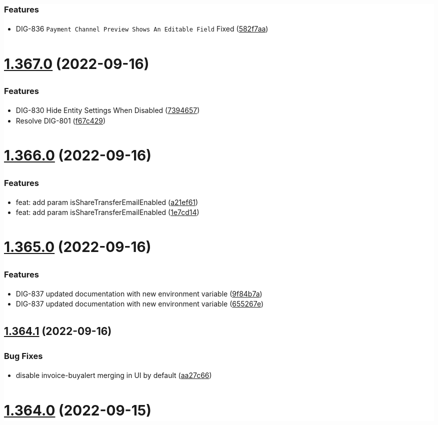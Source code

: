 
### Features

* DIG-836 `Payment Channel Preview Shows An Editable Field` Fixed ([582f7aa](https://gitlab.com/digishares/digishares-platform/commit/582f7aaabaec9533ff1ede691539ce5d9d723820))

# [1.367.0](https://gitlab.com/digishares/digishares-platform/compare/v1.366.0...v1.367.0) (2022-09-16)


### Features

* DIG-830 Hide Entity Settings When Disabled ([7394657](https://gitlab.com/digishares/digishares-platform/commit/739465778e625e3b7c618aaea67f94412fc480fa))
* Resolve DIG-801 ([f67c429](https://gitlab.com/digishares/digishares-platform/commit/f67c4298a49389e775dcbeec956fc4f807d62f07))

# [1.366.0](https://gitlab.com/digishares/digishares-platform/compare/v1.365.0...v1.366.0) (2022-09-16)


### Features

* feat: add param isShareTransferEmailEnabled ([a21ef61](https://gitlab.com/digishares/digishares-platform/commit/a21ef610cfca004f7a2f93ee634ec0df1e280f23))
* feat: add param isShareTransferEmailEnabled ([1e7cd14](https://gitlab.com/digishares/digishares-platform/commit/1e7cd140546c1a4c42146f3cbfcaee57a938eef1))

# [1.365.0](https://gitlab.com/digishares/digishares-platform/compare/v1.364.1...v1.365.0) (2022-09-16)


### Features

* DIG-837 updated documentation with new environment variable ([9f84b7a](https://gitlab.com/digishares/digishares-platform/commit/9f84b7aaf0c66d20548c2aec657e315ae2670251))
* DIG-837 updated documentation with new environment variable ([655267e](https://gitlab.com/digishares/digishares-platform/commit/655267e411ff17d55575763c6912e71e2aa6f4de))

## [1.364.1](https://gitlab.com/digishares/digishares-platform/compare/v1.364.0...v1.364.1) (2022-09-16)


### Bug Fixes

* disable invoice-buyalert merging in UI by default ([aa27c66](https://gitlab.com/digishares/digishares-platform/commit/aa27c66e0e8e7e768b95e097cd2d38e90994486b))

# [1.364.0](https://gitlab.com/digishares/digishares-platform/compare/v1.363.0...v1.364.0) (2022-09-15)
